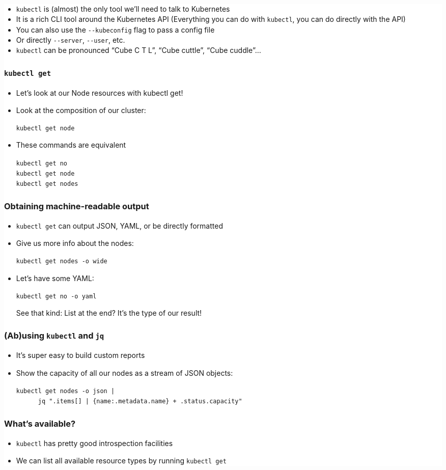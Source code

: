 - `kubectl` is (almost) the only tool we’ll need to talk to Kubernetes
- It is a rich CLI tool around the Kubernetes API (Everything you can do with `kubectl`, you can do directly with the API)
- You can also use the `--kubeconfig` flag to pass a config file
- Or directly `--server`, `--user`, etc.
- `kubectl` can be pronounced “Cube C T L”, “Cube cuttle”, “Cube cuddle”…

### `kubectl get`

- Let’s look at our Node resources with kubectl get!

- Look at the composition of our cluster:

  ```.term1
  kubectl get node
  ```

- These commands are equivalent

  ```
  kubectl get no
  kubectl get node
  kubectl get nodes
  ```

### Obtaining machine-readable output

- `kubectl get` can output JSON, YAML, or be directly formatted

- Give us more info about the nodes:

  ```.term1
  kubectl get nodes -o wide
  ```

- Let’s have some YAML:

  ```.term1
  kubectl get no -o yaml
  ```

  See that kind: List at the end? It’s the type of our result!

### (Ab)using `kubectl` and `jq`

- It’s super easy to build custom reports

- Show the capacity of all our nodes as a stream of JSON objects:

  ```.term1
  kubectl get nodes -o json |
        jq ".items[] | {name:.metadata.name} + .status.capacity"
  ```

### What’s available?

- `kubectl` has pretty good introspection facilities

- We can list all available resource types by running `kubectl get`
